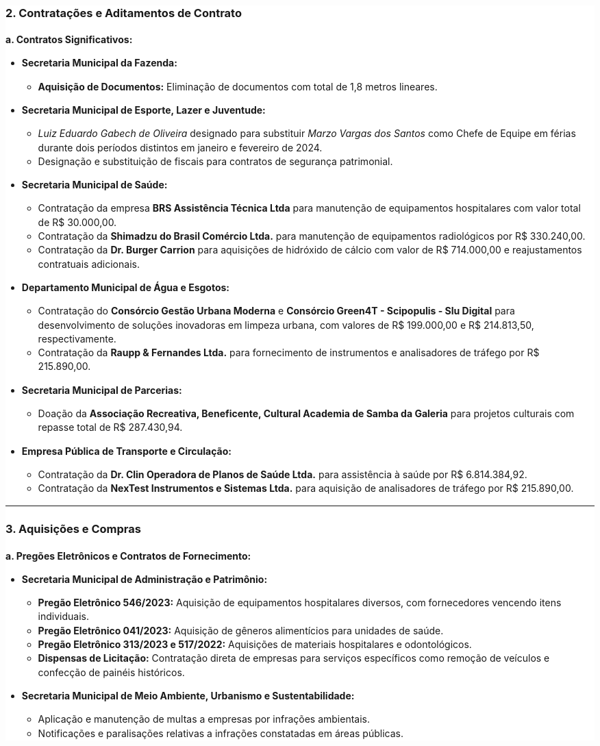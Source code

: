 ### 2. **Contratações e Aditamentos de Contrato**

**a. Contratos Significativos:**

- **Secretaria Municipal da Fazenda:**
  - **Aquisição de Documentos:** Eliminação de documentos com total de 1,8 metros lineares.

- **Secretaria Municipal de Esporte, Lazer e Juventude:**
  - *Luiz Eduardo Gabech de Oliveira* designado para substituir *Marzo Vargas dos Santos* como Chefe de Equipe em férias durante dois períodos distintos em janeiro e fevereiro de 2024.
  - Designação e substituição de fiscais para contratos de segurança patrimonial.

- **Secretaria Municipal de Saúde:**
  - Contratação da empresa **BRS Assistência Técnica Ltda** para manutenção de equipamentos hospitalares com valor total de R$ 30.000,00.
  - Contratação da **Shimadzu do Brasil Comércio Ltda.** para manutenção de equipamentos radiológicos por R$ 330.240,00.
  - Contratação da **Dr. Burger Carrion** para aquisições de hidróxido de cálcio com valor de R$ 714.000,00 e reajustamentos contratuais adicionais.

- **Departamento Municipal de Água e Esgotos:**
  - Contratação do **Consórcio Gestão Urbana Moderna** e **Consórcio Green4T - Scipopulis - Slu Digital** para desenvolvimento de soluções inovadoras em limpeza urbana, com valores de R$ 199.000,00 e R$ 214.813,50, respectivamente.
  - Contratação da **Raupp & Fernandes Ltda.** para fornecimento de instrumentos e analisadores de tráfego por R$ 215.890,00.

- **Secretaria Municipal de Parcerias:**
  - Doação da **Associação Recreativa, Beneficente, Cultural Academia de Samba da Galeria** para projetos culturais com repasse total de R$ 287.430,94.

- **Empresa Pública de Transporte e Circulação:**
  - Contratação da **Dr. Clin Operadora de Planos de Saúde Ltda.** para assistência à saúde por R$ 6.814.384,92.
  - Contratação da **NexTest Instrumentos e Sistemas Ltda.** para aquisição de analisadores de tráfego por R$ 215.890,00.

---

### 3. **Aquisições e Compras**

**a. Pregões Eletrônicos e Contratos de Fornecimento:**

- **Secretaria Municipal de Administração e Patrimônio:**
  - **Pregão Eletrônico 546/2023:** Aquisição de equipamentos hospitalares diversos, com fornecedores vencendo itens individuais.
  - **Pregão Eletrônico 041/2023:** Aquisição de gêneros alimentícios para unidades de saúde.
  - **Pregão Eletrônico 313/2023 e 517/2022:** Aquisições de materiais hospitalares e odontológicos.
  - **Dispensas de Licitação:** Contratação direta de empresas para serviços específicos como remoção de veículos e confecção de painéis históricos.

- **Secretaria Municipal de Meio Ambiente, Urbanismo e Sustentabilidade:**
  - Aplicação e manutenção de multas a empresas por infrações ambientais.
  - Notificações e paralisações relativas a infrações constatadas em áreas públicas.

